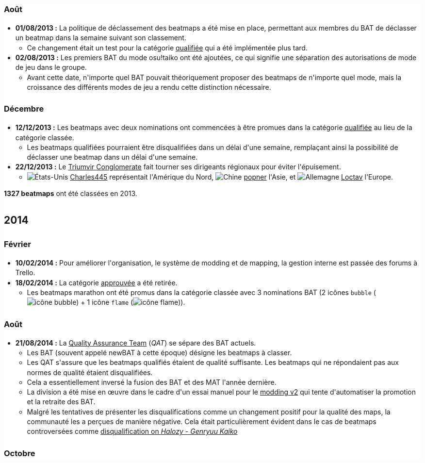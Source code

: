 ### Août

- **01/08/2013 :** La politique de déclassement des beatmaps a été mise en place, permettant aux membres du BAT de déclasser un beatmap dans la semaine suivant son classement. 
  - Ce changement était un test pour la catégorie [qualifiée](/wiki/Beatmap/Category#qualifiée) qui a été implémentée plus tard.
- **02/08/2013 :** Les premiers BAT du mode osu!taiko ont été ajoutées, ce qui signifie une séparation des autorisations de mode de jeu dans le groupe.
  - Avant cette date, n'importe quel BAT pouvait théoriquement proposer des beatmaps de n'importe quel mode, mais la croissance des différents modes de jeu a rendu cette distinction nécessaire.

### Décembre

- **12/12/2013 :** Les beatmaps avec deux nominations ont commencées à être promues dans la catégorie [qualifiée](/wiki/Beatmap/Category#qualifiée) au lieu de la catégorie classée.
  - Les beatmaps qualifiées pourraient être disqualifiées dans un délai d'une semaine, remplaçant ainsi la possibilité de déclasser une beatmap dans un délai d'une semaine. 
- **22/12/2013 :** Le [Triumvir Conglomerate](/wiki/Modding/BAT_Managers#triumvir-conglomerate) fait tourner ses dirigeants régionaux pour éviter l'épuisement.
  - ![][flag_US] [Charles445](https://osu.ppy.sh/users/85000) représentait l'Amérique du Nord, ![][flag_CN] [popner](https://osu.ppy.sh/users/759860) l'Asie, et ![][flag_DE] [Loctav](https://osu.ppy.sh/users/71366) l'Europe.

**1327 beatmaps** ont été classées en 2013.

## 2014

### Février

- **10/02/2014 :** Pour améliorer l'organisation, le système de modding et de mapping, la gestion interne est passée des forums à Trello.
- **18/02/2014 :** La catégorie [approuvée](/wiki/Beatmap/Category#approuvée) a été retirée.
  - Les beatmaps marathon ont été promus dans la catégorie classée avec 3 nominations BAT (2 icônes `bubble` (![icône bubble](/wiki/shared/icon/bubble.gif)) + 1 icône `flame` (![icône flame](/wiki/shared/icon/flame.gif))).

### Août

- **21/08/2014 :** La [Quality Assurance Team](/wiki/Modding/Quality_Assurance_Team) (*QAT*) se sépare des BAT actuels.
  - Les BAT (souvent appelé newBAT à cette époque) désigne les beatmaps à classer.
  - Les QAT s'assure que les beatmaps qualifiés étaient de qualité suffisante. Les beatmaps qui ne répondaient pas aux normes de qualité étaient disqualifiées.
  - Cela a essentiellement inversé la fusion des BAT et des MAT l'année dernière.
  - La division a été mise en œuvre dans le cadre d'un essai manuel pour le [modding v2](/wiki/Beatmap_Discussion) qui tente d'automatiser la promotion et la retraite des BAT.
  - Malgré les tentatives de présenter les disqualifications comme un changement positif pour la qualité des maps, la communauté les a perçues de manière négative. Cela était particulièrement évident dans le cas de beatmaps controversées comme [disqualification on *Halozy - Genryuu Kaiko*](https://osu.ppy.sh/community/forums/posts/3591479)

### Octobre


[flag_AR]: /wiki/shared/flag/AR.gif "Argentine"
[flag_AU]: /wiki/shared/flag/AU.gif "Australie"
[flag_CN]: /wiki/shared/flag/CN.gif "Chine"
[flag_DE]: /wiki/shared/flag/DE.gif "Allemagne"
[flag_FR]: /wiki/shared/flag/FR.gif "France"
[flag_GB]: /wiki/shared/flag/GB.gif "Royaume-Unis"
[flag_HK]: /wiki/shared/flag/HK.gif "Hong Kong"
[flag_SE]: /wiki/shared/flag/SE.gif "Suède"
[flag_SG]: /wiki/shared/flag/SG.gif "Singapour"
[flag_US]: /wiki/shared/flag/US.gif "États-Unis"